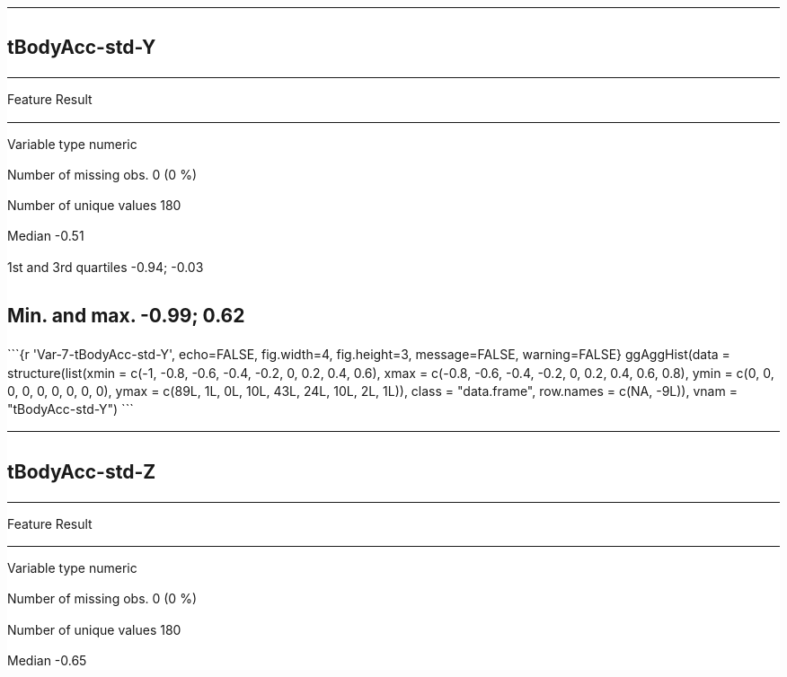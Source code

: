 

---

## tBodyAcc-std-Y

<div class = "row">
<div class = "col-lg-8">

----------------------------------------
Feature                           Result
------------------------- --------------
Variable type                    numeric

Number of missing obs.           0 (0 %)

Number of unique values              180

Median                             -0.51

1st and 3rd quartiles       -0.94; -0.03

Min. and max.                -0.99; 0.62
----------------------------------------


</div>
<div class = "col-lg-4">
```{r 'Var-7-tBodyAcc-std-Y', echo=FALSE, fig.width=4, fig.height=3, message=FALSE, warning=FALSE}
ggAggHist(data = structure(list(xmin = c(-1, -0.8, -0.6, -0.4, 
-0.2, 0, 0.2, 0.4, 0.6), xmax = c(-0.8, -0.6, -0.4, -0.2, 0, 
0.2, 0.4, 0.6, 0.8), ymin = c(0, 0, 0, 0, 0, 0, 0, 0, 0), ymax = c(89L, 
1L, 0L, 10L, 43L, 24L, 10L, 2L, 1L)), class = "data.frame", row.names = c(NA, 
-9L)), vnam = "tBodyAcc-std-Y")
```

</div>
</div>




---

## tBodyAcc-std-Z

<div class = "row">
<div class = "col-lg-8">

----------------------------------------
Feature                           Result
------------------------- --------------
Variable type                    numeric

Number of missing obs.           0 (0 %)

Number of unique values              180

Median                             -0.65
